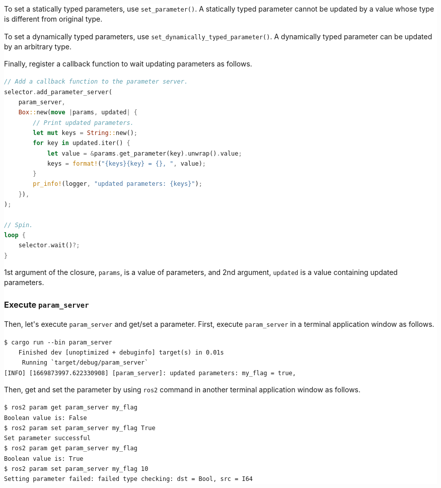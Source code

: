 To set a statically typed parameters, use `set_parameter()`.
A statically typed parameter cannot be updated
by a value whose type is different from original type.

To set a dynamically typed parameters, use `set_dynamically_typed_parameter()`.
A dynamically typed parameter can be updated by an arbitrary type.

Finally, register a callback function to wait updating
parameters as follows.

```rust
// Add a callback function to the parameter server.
selector.add_parameter_server(
    param_server,
    Box::new(move |params, updated| {
        // Print updated parameters.
        let mut keys = String::new();
        for key in updated.iter() {
            let value = &params.get_parameter(key).unwrap().value;
            keys = format!("{keys}{key} = {}, ", value);
        }
        pr_info!(logger, "updated parameters: {keys}");
    }),
);

// Spin.
loop {
    selector.wait()?;
}
```

1st argument of the closure, `params`, is a value of parameters,
and 2nd argument, `updated` is a value containing updated parameters.

### Execute `param_server`

Then, let's execute `param_server` and get/set a parameter.
First, execute `param_server` in a terminal application window as follows.

```text
$ cargo run --bin param_server
    Finished dev [unoptimized + debuginfo] target(s) in 0.01s
     Running `target/debug/param_server`
[INFO] [1669873997.622330908] [param_server]: updated parameters: my_flag = true,
```

Then, get and set the parameter by using `ros2` command in another terminal application window as follows.

```text
$ ros2 param get param_server my_flag
Boolean value is: False
$ ros2 param set param_server my_flag True
Set parameter successful
$ ros2 param get param_server my_flag
Boolean value is: True
$ ros2 param set param_server my_flag 10
Setting parameter failed: failed type checking: dst = Bool, src = I64
```
